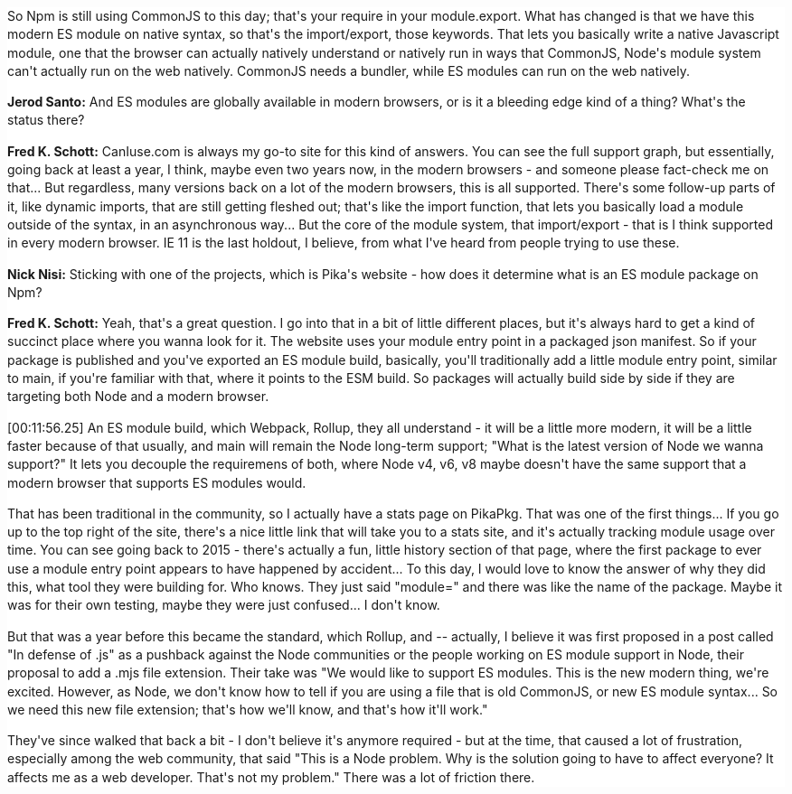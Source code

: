 So Npm is still using CommonJS to this day; that's your require in your module.export. What has changed is that we have this modern ES module on native syntax, so that's the import/export, those keywords. That lets you basically write a native Javascript module, one that the browser can actually natively understand or natively run in ways that CommonJS, Node's module system can't actually run on the web natively. CommonJS needs a bundler, while ES modules can run on the web natively.

**Jerod Santo:** And ES modules are globally available in modern browsers, or is it a bleeding edge kind of a thing? What's the status there?

**Fred K. Schott:** CanIuse.com is always my go-to site for this kind of answers. You can see the full support graph, but essentially, going back at least a year, I think, maybe even two years now, in the modern browsers - and someone please fact-check me on that... But regardless, many versions back on a lot of the modern browsers, this is all supported. There's some follow-up parts of it, like dynamic imports, that are still getting fleshed out; that's like the import function, that lets you basically load a module outside of the syntax, in an asynchronous way... But the core of the module system, that import/export - that is I think supported in every modern browser. IE 11 is the last holdout, I believe, from what I've heard from people trying to use these.

**Nick Nisi:** Sticking with one of the projects, which is Pika's website - how does it determine what is an ES module package on Npm?

**Fred K. Schott:** Yeah, that's a great question. I go into that in a bit of little different places, but it's always hard to get a kind of succinct place where you wanna look for it. The website uses your module entry point in a packaged json manifest. So if your package is published and you've exported an ES module build, basically, you'll traditionally add a little module entry point, similar to main, if you're familiar with that, where it points to the ESM build. So packages will actually build side by side if they are targeting both Node and a modern browser.

\[00:11:56.25\] An ES module build, which Webpack, Rollup, they all understand - it will be a little more modern, it will be a little faster because of that usually, and main will remain the Node long-term support; "What is the latest version of Node we wanna support?" It lets you decouple the requiremens of both, where Node v4, v6, v8 maybe doesn't have the same support that a modern browser that supports ES modules would.

That has been traditional in the community, so I actually have a stats page on PikaPkg. That was one of the first things... If you go up to the top right of the site, there's a nice little link that will take you to a stats site, and it's actually tracking module usage over time. You can see going back to 2015 - there's actually a fun, little history section of that page, where the first package to ever use a module entry point appears to have happened by accident... To this day, I would love to know the answer of why they did this, what tool they were building for. Who knows. They just said "module=" and there was like the name of the package. Maybe it was for their own testing, maybe they were just confused... I don't know.

But that was a year before this became the standard, which Rollup, and -- actually, I believe it was first proposed in a post called "In defense of .js" as a pushback against the Node communities or the people working on ES module support in Node, their proposal to add a .mjs file extension. Their take was "We would like to support ES modules. This is the new modern thing, we're excited. However, as Node, we don't know how to tell if you are using a file that is old CommonJS, or new ES module syntax... So we need this new file extension; that's how we'll know, and that's how it'll work."

They've since walked that back a bit - I don't believe it's anymore required - but at the time, that caused a lot of frustration, especially among the web community, that said "This is a Node problem. Why is the solution going to have to affect everyone? It affects me as a web developer. That's not my problem." There was a lot of friction there.
